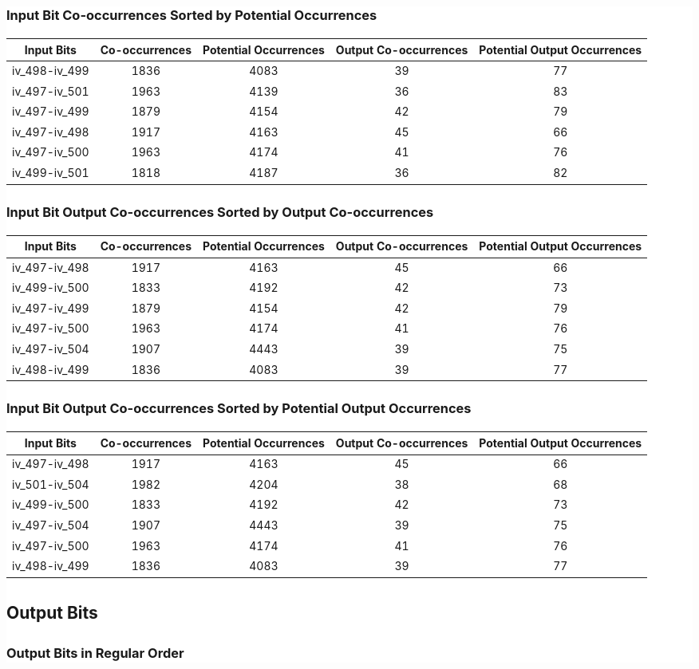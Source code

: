 ### Input Bit Co-occurrences Sorted by Potential Occurrences

| Input Bits | Co-occurrences | Potential Occurrences | Output Co-occurrences | Potential Output Occurrences |
|:----------:|:--------------:|:---------------------:|:---------------------:|:----------------------------:|
| iv_498-iv_499 | 1836 | 4083 | 39 | 77 |
| iv_497-iv_501 | 1963 | 4139 | 36 | 83 |
| iv_497-iv_499 | 1879 | 4154 | 42 | 79 |
| iv_497-iv_498 | 1917 | 4163 | 45 | 66 |
| iv_497-iv_500 | 1963 | 4174 | 41 | 76 |
| iv_499-iv_501 | 1818 | 4187 | 36 | 82 |

### Input Bit Output Co-occurrences Sorted by Output Co-occurrences

| Input Bits | Co-occurrences | Potential Occurrences | Output Co-occurrences | Potential Output Occurrences |
|:----------:|:--------------:|:---------------------:|:---------------------:|:----------------------------:|
| iv_497-iv_498 | 1917 | 4163 | 45 | 66 |
| iv_499-iv_500 | 1833 | 4192 | 42 | 73 |
| iv_497-iv_499 | 1879 | 4154 | 42 | 79 |
| iv_497-iv_500 | 1963 | 4174 | 41 | 76 |
| iv_497-iv_504 | 1907 | 4443 | 39 | 75 |
| iv_498-iv_499 | 1836 | 4083 | 39 | 77 |

### Input Bit Output Co-occurrences Sorted by Potential Output Occurrences

| Input Bits | Co-occurrences | Potential Occurrences | Output Co-occurrences | Potential Output Occurrences |
|:----------:|:--------------:|:---------------------:|:---------------------:|:----------------------------:|
| iv_497-iv_498 | 1917 | 4163 | 45 | 66 |
| iv_501-iv_504 | 1982 | 4204 | 38 | 68 |
| iv_499-iv_500 | 1833 | 4192 | 42 | 73 |
| iv_497-iv_504 | 1907 | 4443 | 39 | 75 |
| iv_497-iv_500 | 1963 | 4174 | 41 | 76 |
| iv_498-iv_499 | 1836 | 4083 | 39 | 77 |

## Output Bits

### Output Bits in Regular Order
